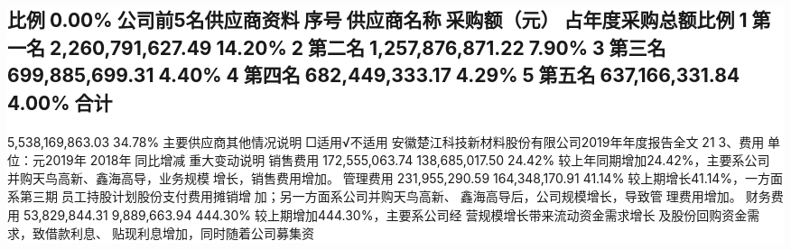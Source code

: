 比例
0.00%
公司前5名供应商资料
序号
供应商名称
采购额（元）
占年度采购总额比例
1
第一名
2,260,791,627.49
14.20%
2
第二名
1,257,876,871.22
7.90%
3
第三名
699,885,699.31
4.40%
4
第四名
682,449,333.17
4.29%
5
第五名
637,166,331.84
4.00%
合计
--
5,538,169,863.03
34.78%
主要供应商其他情况说明
□适用√不适用
安徽楚江科技新材料股份有限公司2019年年度报告全文
21
3、费用
单位：元2019年
2018年
同比增减
重大变动说明
销售费用
172,555,063.74
138,685,017.50
24.42%
较上年同期增加24.42%，主要系公司
并购天鸟高新、鑫海高导，业务规模
增长，销售费用增加。
管理费用
231,955,290.59
164,348,170.91
41.14%
较上期增长41.14%，一方面系第三期
员工持股计划股份支付费用摊销增
加；另一方面系公司并购天鸟高新、
鑫海高导后，公司规模增长，导致管
理费用增加。
财务费用
53,829,844.31
9,889,663.94
444.30%
较上期增加444.30%，主要系公司经
营规模增长带来流动资金需求增长
及股份回购资金需求，致借款利息、
贴现利息增加，同时随着公司募集资